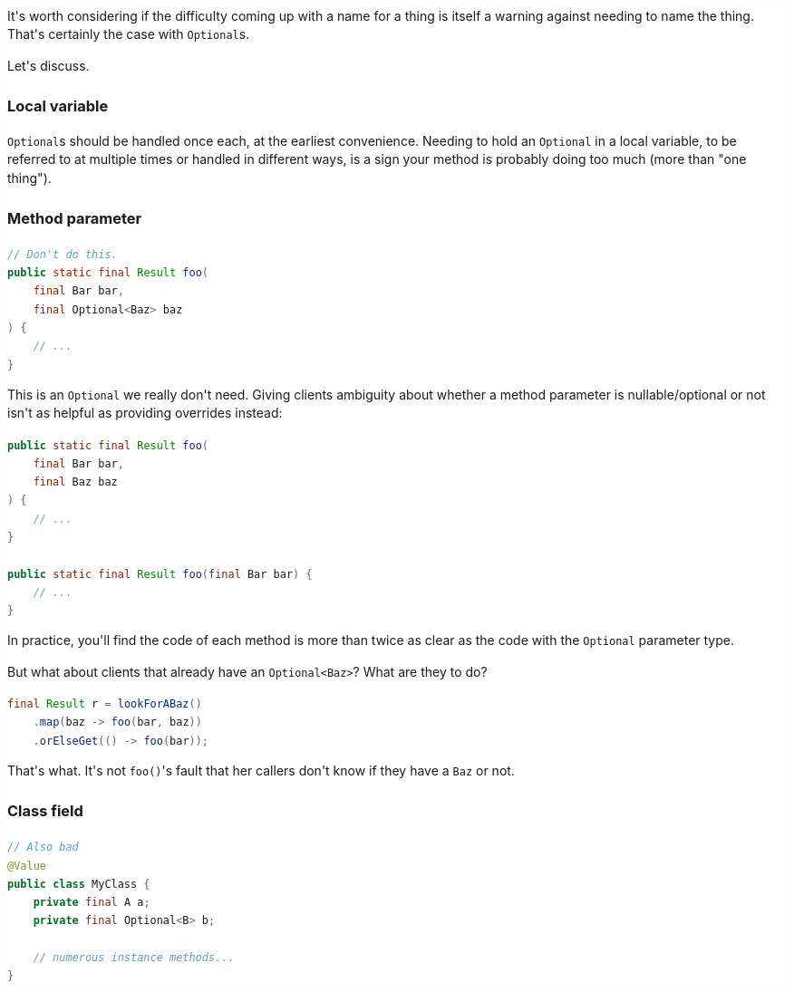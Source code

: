 It's worth considering if the difficulty coming up with a name for a thing is itself a warning against needing to name the thing. That's certainly the case with `Optional`s.

Let's discuss.

### Local variable

`Optional`s should be handled once each, at the earliest convenience. Needing to hold an `Optional` in a local variable, to be referred to at multiple times or handled in different ways, is a sign your method is probably doing too much (more than "one thing").

### Method parameter

```java
// Don't do this.
public static final Result foo(
    final Bar bar,
    final Optional<Baz> baz
) {
    // ...
}
```

This is an `Optional` we really don't need. Giving clients ambiguity about whether a method parameter is nullable/optional or not isn't as helpful as providing overrides instead:

```java
public static final Result foo(
    final Bar bar,
    final Baz baz
) {
    // ...
}

public static final Result foo(final Bar bar) {
    // ...
}
```

In practice, you'll find the code of each method is more than twice as clear as the code with the `Optional` parameter type.

But what about clients that already have an `Optional<Baz>`? What are they to do?

```java
final Result r = lookForABaz()
    .map(baz -> foo(bar, baz))
    .orElseGet(() -> foo(bar));
```

That's what. It's not `foo()`'s fault that her callers don't know if they have a `Baz` or not.

### Class field

```java
// Also bad
@Value
public class MyClass {
    private final A a;
    private final Optional<B> b;

    // numerous instance methods...
}
```

